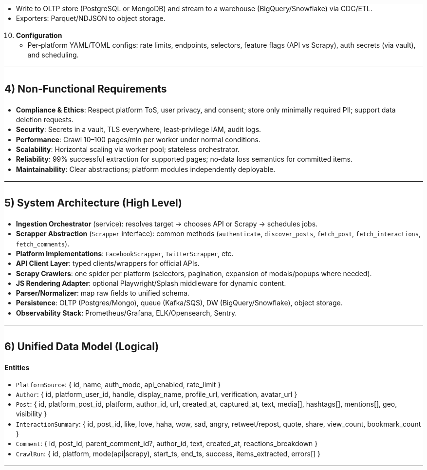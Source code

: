    - Write to OLTP store (PostgreSQL or MongoDB) and stream to a warehouse (BigQuery/Snowflake) via CDC/ETL.
   - Exporters: Parquet/NDJSON to object storage.
10. **Configuration**
    - Per‑platform YAML/TOML configs: rate limits, endpoints, selectors, feature flags (API vs Scrapy), auth secrets (via vault), and scheduling.

---

## 4) Non‑Functional Requirements

- **Compliance & Ethics**: Respect platform ToS, user privacy, and consent; store only minimally required PII; support data deletion requests.
- **Security**: Secrets in a vault, TLS everywhere, least‑privilege IAM, audit logs.
- **Performance**: Crawl 10–100 pages/min per worker under normal conditions.
- **Scalability**: Horizontal scaling via worker pool; stateless orchestrator.
- **Reliability**: 99% successful extraction for supported pages; no‑data loss semantics for committed items.
- **Maintainability**: Clear abstractions; platform modules independently deployable.

---

## 5) System Architecture (High Level)

- **Ingestion Orchestrator** (service): resolves target → chooses API or Scrapy → schedules jobs.
- **Scrapper Abstraction** (`Scrapper` interface): common methods (`authenticate`, `discover_posts`, `fetch_post`, `fetch_interactions`, `fetch_comments`).
- **Platform Implementations**: `FacebookScrapper`, `TwitterScrapper`, etc.
- **API Client Layer**: typed clients/wrappers for official APIs.
- **Scrapy Crawlers**: one spider per platform (selectors, pagination, expansion of modals/popups where needed).
- **JS Rendering Adapter**: optional Playwright/Splash middleware for dynamic content.
- **Parser/Normalizer**: map raw fields to unified schema.
- **Persistence**: OLTP (Postgres/Mongo), queue (Kafka/SQS), DW (BigQuery/Snowflake), object storage.
- **Observability Stack**: Prometheus/Grafana, ELK/Opensearch, Sentry.

---

## 6) Unified Data Model (Logical)

**Entities**

- `PlatformSource`: { id, name, auth\_mode, api\_enabled, rate\_limit }
- `Author`: { id, platform\_user\_id, handle, display\_name, profile\_url, verification, avatar\_url }
- `Post`: { id, platform\_post\_id, platform, author\_id, url, created\_at, captured\_at, text, media[], hashtags[], mentions[], geo, visibility }
- `InteractionSummary`: { id, post\_id, like, love, haha, wow, sad, angry, retweet/repost, quote, share, view\_count, bookmark\_count }
- `Comment`: { id, post\_id, parent\_comment\_id?, author\_id, text, created\_at, reactions\_breakdown }
- `CrawlRun`: { id, platform, mode(api|scrapy), start\_ts, end\_ts, success, items\_extracted, errors[] }

---